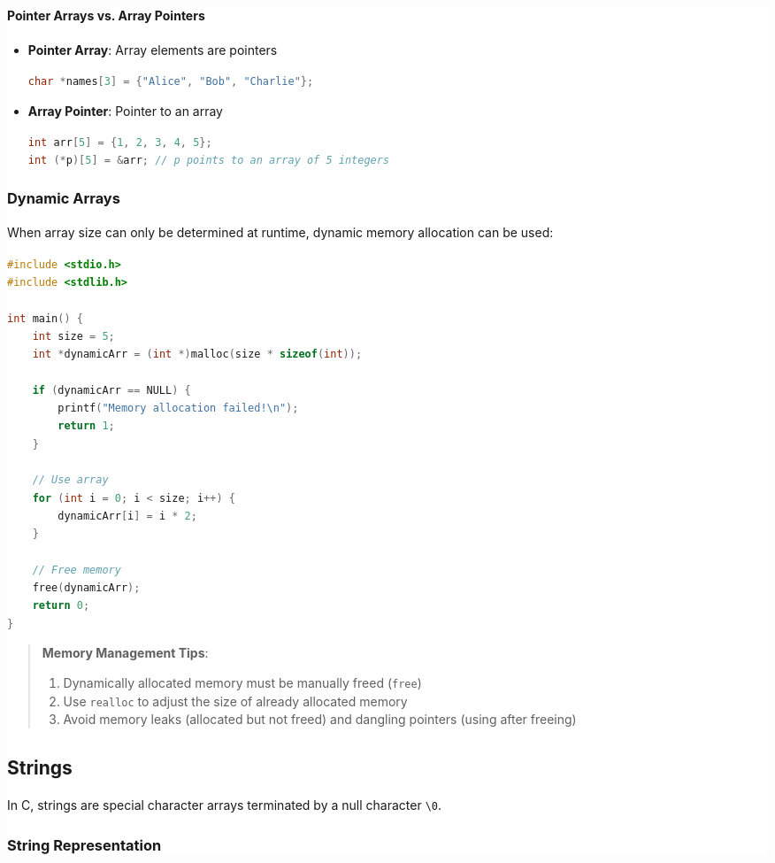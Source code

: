 #### Pointer Arrays vs. Array Pointers

- **Pointer Array**: Array elements are pointers

  ```c
  char *names[3] = {"Alice", "Bob", "Charlie"};
  ```

- **Array Pointer**: Pointer to an array

  ```c
  int arr[5] = {1, 2, 3, 4, 5};
  int (*p)[5] = &arr; // p points to an array of 5 integers
  ```

### Dynamic Arrays

When array size can only be determined at runtime, dynamic memory allocation can be used:

```c
#include <stdio.h>
#include <stdlib.h>

int main() {
    int size = 5;
    int *dynamicArr = (int *)malloc(size * sizeof(int));
    
    if (dynamicArr == NULL) {
        printf("Memory allocation failed!\n");
        return 1;
    }
    
    // Use array
    for (int i = 0; i < size; i++) {
        dynamicArr[i] = i * 2;
    }
    
    // Free memory
    free(dynamicArr);
    return 0;
}
```

> **Memory Management Tips**:
>
> 1. Dynamically allocated memory must be manually freed (`free`)
> 2. Use `realloc` to adjust the size of already allocated memory
> 3. Avoid memory leaks (allocated but not freed) and dangling pointers (using after freeing)

## Strings

In C, strings are special character arrays terminated by a null character `\0`.

### String Representation
